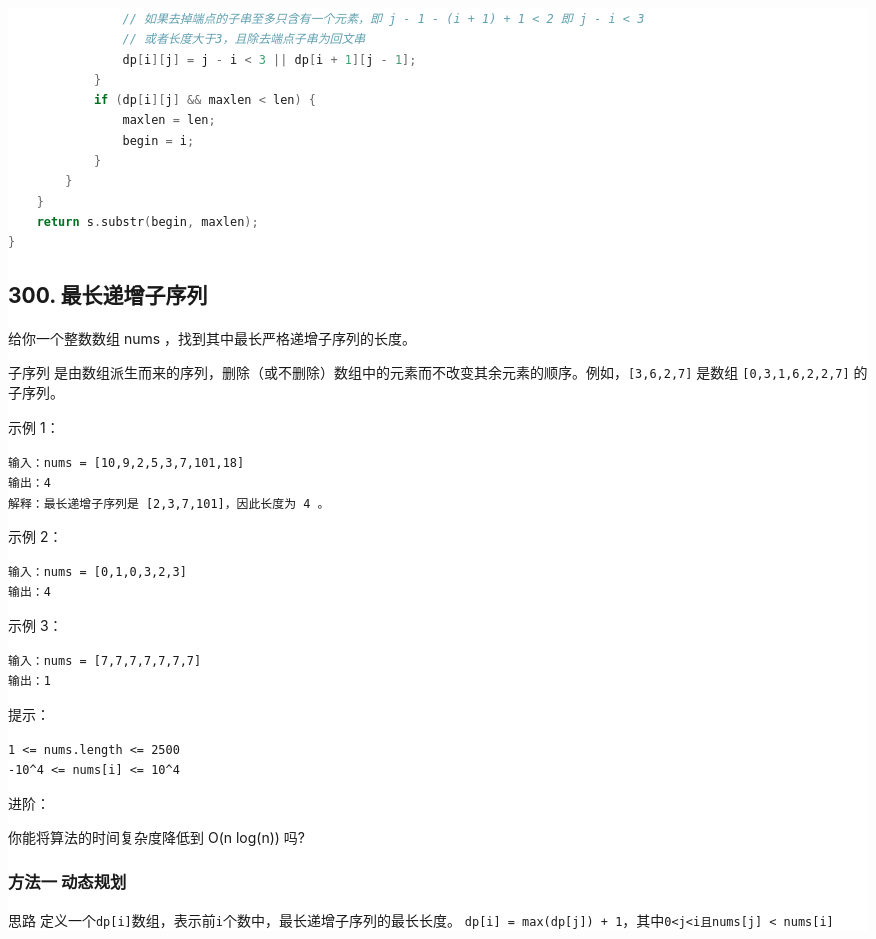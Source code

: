 ```cpp
                // 如果去掉端点的子串至多只含有一个元素，即 j - 1 - (i + 1) + 1 < 2 即 j - i < 3
                // 或者长度大于3，且除去端点子串为回文串
                dp[i][j] = j - i < 3 || dp[i + 1][j - 1];
            }
            if (dp[i][j] && maxlen < len) {
                maxlen = len;
                begin = i;
            }
        }
    }
    return s.substr(begin, maxlen);
}
```

## 300. 最长递增子序列

给你一个整数数组 nums ，找到其中最长严格递增子序列的长度。

子序列 是由数组派生而来的序列，删除（或不删除）数组中的元素而不改变其余元素的顺序。例如，`[3,6,2,7]` 是数组 `[0,3,1,6,2,2,7]` 的子序列。

示例 1：

```
输入：nums = [10,9,2,5,3,7,101,18]
输出：4
解释：最长递增子序列是 [2,3,7,101]，因此长度为 4 。
```

示例 2：

```
输入：nums = [0,1,0,3,2,3]
输出：4
```

示例 3：

```
输入：nums = [7,7,7,7,7,7,7]
输出：1
```

提示：

```
1 <= nums.length <= 2500
-10^4 <= nums[i] <= 10^4
```

进阶：

你能将算法的时间复杂度降低到 O(n log(n)) 吗?

### 方法一 动态规划

思路
定义一个`dp[i]`数组，表示前`i`个数中，最长递增子序列的最长长度。
`dp[i] = max(dp[j]) + 1`，其中`0<j<i且nums[j] < nums[i]`
